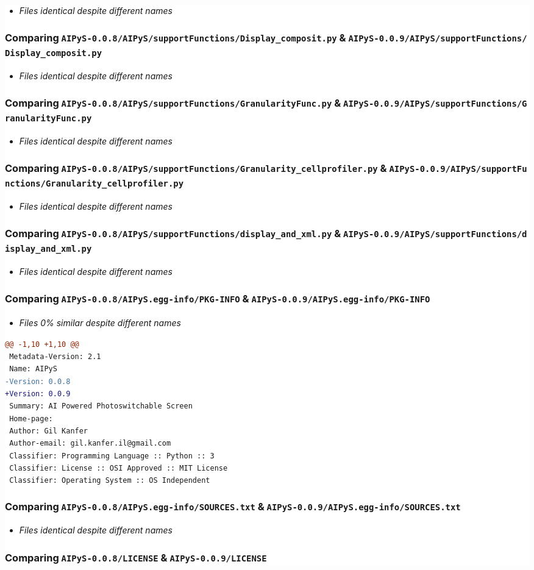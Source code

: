  * *Files identical despite different names*

### Comparing `AIPyS-0.0.8/AIPyS/supportFunctions/Display_composit.py` & `AIPyS-0.0.9/AIPyS/supportFunctions/Display_composit.py`

 * *Files identical despite different names*

### Comparing `AIPyS-0.0.8/AIPyS/supportFunctions/GranularityFunc.py` & `AIPyS-0.0.9/AIPyS/supportFunctions/GranularityFunc.py`

 * *Files identical despite different names*

### Comparing `AIPyS-0.0.8/AIPyS/supportFunctions/Granularity_cellprofiler.py` & `AIPyS-0.0.9/AIPyS/supportFunctions/Granularity_cellprofiler.py`

 * *Files identical despite different names*

### Comparing `AIPyS-0.0.8/AIPyS/supportFunctions/display_and_xml.py` & `AIPyS-0.0.9/AIPyS/supportFunctions/display_and_xml.py`

 * *Files identical despite different names*

### Comparing `AIPyS-0.0.8/AIPyS.egg-info/PKG-INFO` & `AIPyS-0.0.9/AIPyS.egg-info/PKG-INFO`

 * *Files 0% similar despite different names*

```diff
@@ -1,10 +1,10 @@
 Metadata-Version: 2.1
 Name: AIPyS
-Version: 0.0.8
+Version: 0.0.9
 Summary: AI Powered Photoswitchable Screen
 Home-page: 
 Author: Gil Kanfer
 Author-email: gil.kanfer.il@gmail.com
 Classifier: Programming Language :: Python :: 3
 Classifier: License :: OSI Approved :: MIT License
 Classifier: Operating System :: OS Independent
```

### Comparing `AIPyS-0.0.8/AIPyS.egg-info/SOURCES.txt` & `AIPyS-0.0.9/AIPyS.egg-info/SOURCES.txt`

 * *Files identical despite different names*

### Comparing `AIPyS-0.0.8/LICENSE` & `AIPyS-0.0.9/LICENSE`
